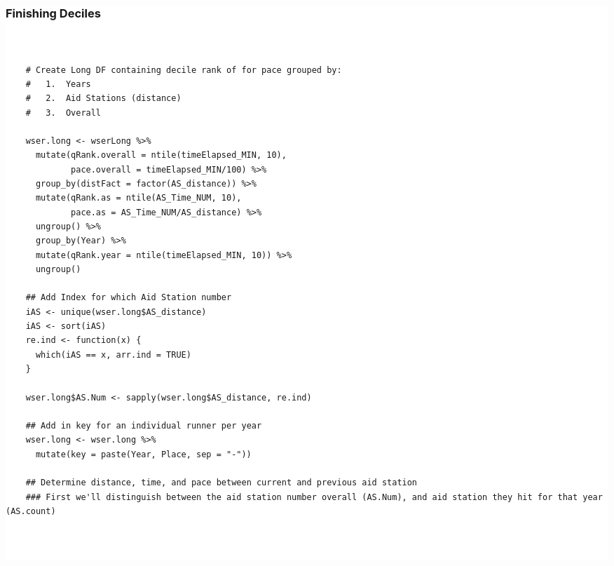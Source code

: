 <DIV id="ranking-deciles">

### Finishing Deciles

</DIV>

<pre><code class="r">

    # Create Long DF containing decile rank of for pace grouped by:
    #   1.  Years
    #   2.  Aid Stations (distance)
    #   3.  Overall

    wser.long <- wserLong %>% 
      mutate(qRank.overall = ntile(timeElapsed_MIN, 10),
             pace.overall = timeElapsed_MIN/100) %>% 
      group_by(distFact = factor(AS_distance)) %>% 
      mutate(qRank.as = ntile(AS_Time_NUM, 10), 
             pace.as = AS_Time_NUM/AS_distance) %>% 
      ungroup() %>% 
      group_by(Year) %>% 
      mutate(qRank.year = ntile(timeElapsed_MIN, 10)) %>% 
      ungroup()

    ## Add Index for which Aid Station number
    iAS <- unique(wser.long$AS_distance)
    iAS <- sort(iAS)
    re.ind <- function(x) {
      which(iAS == x, arr.ind = TRUE)
    }

    wser.long$AS.Num <- sapply(wser.long$AS_distance, re.ind)

    ## Add in key for an individual runner per year
    wser.long <- wser.long %>% 
      mutate(key = paste(Year, Place, sep = "-"))

    ## Determine distance, time, and pace between current and previous aid station
    ### First we'll distinguish between the aid station number overall (AS.Num), and aid station they hit for that year (AS.count)
